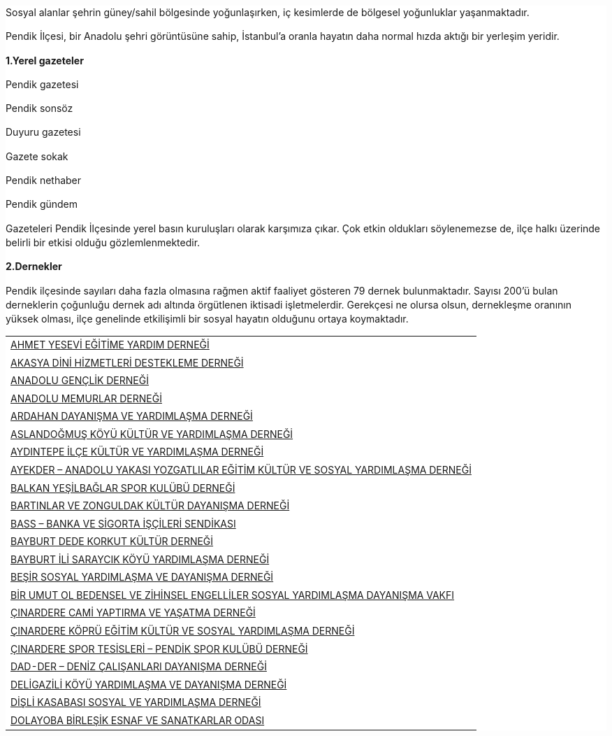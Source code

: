 Sosyal alanlar şehrin güney/sahil bölgesinde yoğunlaşırken, iç kesimlerde de bölgesel yoğunluklar yaşanmaktadır.

Pendik İlçesi, bir Anadolu şehri görüntüsüne sahip, İstanbul’a oranla hayatın daha normal hızda aktığı bir yerleşim yeridir.

**1.Yerel gazeteler**

Pendik gazetesi

Pendik sonsöz

Duyuru gazetesi

Gazete sokak

Pendik nethaber

Pendik gündem

Gazeteleri Pendik İlçesinde yerel basın kuruluşları olarak karşımıza çıkar. Çok etkin oldukları söylenemezse de, ilçe halkı üzerinde belirli bir etkisi olduğu gözlemlenmektedir.

**2.Dernekler**

Pendik ilçesinde sayıları daha fazla olmasına rağmen aktif faaliyet gösteren 79 dernek bulunmaktadır. Sayısı 200’ü bulan derneklerin çoğunluğu dernek adı altında örgütlenen iktisadi işletmelerdir. Gerekçesi ne olursa olsun, dernekleşme oranının yüksek olması, ilçe genelinde etkilişimli bir sosyal hayatın olduğunu ortaya koymaktadır.

|     |
| --- |
| [AHMET YESEVİ EĞİTİME YARDIM DERNEĞİ](http://rehber.11880.com.tr/details/be5f221j_42b7j4ec235b6503b2e3d0b?what=Birlikler%20Vak%C4%B1flar%20ve%20Dernekler&where=%C4%B0stanbul%20pendik) |
| [AKASYA DİNİ HİZMETLERİ DESTEKLEME DERNEĞİ](http://rehber.11880.com.tr/details/56cc265b066jahd1be3f3kc66eaj36b7?what=Birlikler%20Vak%C4%B1flar%20ve%20Dernekler&where=%C4%B0stanbul%20pendik) |
| [ANADOLU GENÇLİK DERNEĞİ](http://rehber.11880.com.tr/details/0f1dc13_73bc02aia76b1gdfa_2d5fa5?what=Birlikler%20Vak%C4%B1flar%20ve%20Dernekler&where=%C4%B0stanbul%20pendik) |
| [ANADOLU MEMURLAR DERNEĞİ](http://rehber.11880.com.tr/details/ca_177ah75ci0c377id7c625_522a2af?what=Birlikler%20Vak%C4%B1flar%20ve%20Dernekler&where=%C4%B0stanbul%20pendik) |
| [ARDAHAN DAYANIŞMA VE YARDIMLAŞMA DERNEĞİ](http://rehber.11880.com.tr/details/ba7e2311106c5jc444ckb4d_3e3e6bcc?what=Birlikler%20Vak%C4%B1flar%20ve%20Dernekler&where=%C4%B0stanbul%20pendik) |
| [ASLANDOĞMUŞ KÖYÜ KÜLTÜR VE YARDIMLAŞMA DERNEĞİ](http://rehber.11880.com.tr/details/7e6gcfchc0153cci1b6e_6db66c14i4j?what=Birlikler%20Vak%C4%B1flar%20ve%20Dernekler&where=%C4%B0stanbul%20pendik) |
| [AYDINTEPE İLÇE KÜLTÜR VE YARDIMLAŞMA DERNEĞİ](http://rehber.11880.com.tr/details/3__iaadc560fchbj_i_35i661770d_c3?what=Birlikler%20Vak%C4%B1flar%20ve%20Dernekler&where=%C4%B0stanbul%20pendik) |
| [AYEKDER – ANADOLU YAKASI YOZGATLILAR EĞİTİM KÜLTÜR VE SOSYAL YARDIMLAŞMA DERNEĞİ](http://rehber.11880.com.tr/details/6c425_2i6hdb25513e0233chd63g6gca?what=Birlikler%20Vak%C4%B1flar%20ve%20Dernekler&where=%C4%B0stanbul%20pendik) |
| [BALKAN YEŞİLBAĞLAR SPOR KULÜBÜ DERNEĞİ](http://rehber.11880.com.tr/details/41bk2d5f31a527b1d51400c77e13aa1h?what=Birlikler%20Vak%C4%B1flar%20ve%20Dernekler&where=%C4%B0stanbul%20pendik) |
| [BARTINLAR VE ZONGULDAK KÜLTÜR DAYANIŞMA DERNEĞİ](http://rehber.11880.com.tr/details/0j5edccfag272c1ibh6c206fbf_15a4k?what=Birlikler%20Vak%C4%B1flar%20ve%20Dernekler&where=%C4%B0stanbul%20pendik) |
| [BASS – BANKA VE SİGORTA İŞÇİLERİ SENDİKASI](http://rehber.11880.com.tr/details/c2a606aeab23dg4g03603h3j266k7e4k?what=Birlikler%20Vak%C4%B1flar%20ve%20Dernekler&where=%C4%B0stanbul%20pendik) |
| [BAYBURT DEDE KORKUT KÜLTÜR DERNEĞİ](http://rehber.11880.com.tr/details/4j414gb2b73322064105c306c0252j_h?what=Birlikler%20Vak%C4%B1flar%20ve%20Dernekler&where=%C4%B0stanbul%20pendik) |
| [BAYBURT İLİ SARAYCIK KÖYÜ YARDIMLAŞMA DERNEĞİ](http://rehber.11880.com.tr/details/dg1_5h6ibe0_c0740c1hb15hdcb4d1bc?what=Birlikler%20Vak%C4%B1flar%20ve%20Dernekler&where=%C4%B0stanbul%20pendik) |
| [BEŞİR SOSYAL YARDIMLAŞMA VE DAYANIŞMA DERNEĞİ](http://rehber.11880.com.tr/details/_h02426c3g7ga7421j6g4fd204b2100c?what=Birlikler%20Vak%C4%B1flar%20ve%20Dernekler&where=%C4%B0stanbul%20pendik) |
| [BİR UMUT OL BEDENSEL VE ZİHİNSEL ENGELLİLER SOSYAL YARDIMLAŞMA DAYANIŞMA VAKFI](http://rehber.11880.com.tr/details/ah63ae2g47c34222de23a231bd16_kb2?what=Birlikler%20Vak%C4%B1flar%20ve%20Dernekler&where=%C4%B0stanbul%20pendik) |
| [ÇINARDERE CAMİ YAPTIRMA VE YAŞATMA DERNEĞİ](http://rehber.11880.com.tr/details/50c2ba3d4i244d2ib3_b7a3_0_d2_30_?what=Birlikler%20Vak%C4%B1flar%20ve%20Dernekler&where=%C4%B0stanbul%20pendik) |
| [ÇINARDERE KÖPRÜ EĞİTİM KÜLTÜR VE SOSYAL YARDIMLAŞMA DERNEĞİ](http://rehber.11880.com.tr/details/46d130d_b517a11d41bgc75j3f0e3jak?what=Birlikler%20Vak%C4%B1flar%20ve%20Dernekler&where=%C4%B0stanbul%20pendik) |
| [ÇINARDERE SPOR TESİSLERİ – PENDİK SPOR KULÜBÜ DERNEĞİ](http://rehber.11880.com.tr/details/_43ic45h43bia40bb0_bbc0c6060bi3_?what=Birlikler%20Vak%C4%B1flar%20ve%20Dernekler&where=%C4%B0stanbul%20pendik) |
| [DAD-DER – DENİZ ÇALIŞANLARI DAYANIŞMA DERNEĞİ](http://rehber.11880.com.tr/details/05ae6k1k7635de40cjab2fciac3_2c2j?what=Birlikler%20Vak%C4%B1flar%20ve%20Dernekler&where=%C4%B0stanbul%20pendik) |
| [DELİGAZİLİ KÖYÜ YARDIMLAŞMA VE DAYANIŞMA DERNEĞİ](http://rehber.11880.com.tr/details/51c3ak6h572_d3b17a3e10bh4aaf623b?what=Birlikler%20Vak%C4%B1flar%20ve%20Dernekler&where=%C4%B0stanbul%20pendik) |
| [DİŞLİ KASABASI SOSYAL VE YARDIMLAŞMA DERNEĞİ](http://rehber.11880.com.tr/details/ai2ga0ah7ebica1kc_061b553715463k?what=Birlikler%20Vak%C4%B1flar%20ve%20Dernekler&where=%C4%B0stanbul%20pendik) |
| [DOLAYOBA BİRLEŞİK ESNAF VE SANATKARLAR ODASI](http://rehber.11880.com.tr/details/b5714b55d3d4d66i3e77545h221i477k?what=Birlikler%20Vak%C4%B1flar%20ve%20Dernekler&where=%C4%B0stanbul%20pendik) |